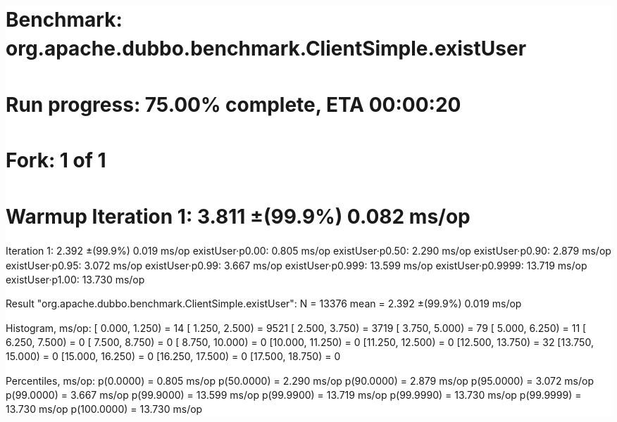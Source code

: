# Benchmark: org.apache.dubbo.benchmark.ClientSimple.existUser

# Run progress: 75.00% complete, ETA 00:00:20
# Fork: 1 of 1
# Warmup Iteration   1: 3.811 ±(99.9%) 0.082 ms/op
Iteration   1: 2.392 ±(99.9%) 0.019 ms/op
                 existUser·p0.00:   0.805 ms/op
                 existUser·p0.50:   2.290 ms/op
                 existUser·p0.90:   2.879 ms/op
                 existUser·p0.95:   3.072 ms/op
                 existUser·p0.99:   3.667 ms/op
                 existUser·p0.999:  13.599 ms/op
                 existUser·p0.9999: 13.719 ms/op
                 existUser·p1.00:   13.730 ms/op



Result "org.apache.dubbo.benchmark.ClientSimple.existUser":
  N = 13376
  mean =      2.392 ±(99.9%) 0.019 ms/op

  Histogram, ms/op:
    [ 0.000,  1.250) = 14 
    [ 1.250,  2.500) = 9521 
    [ 2.500,  3.750) = 3719 
    [ 3.750,  5.000) = 79 
    [ 5.000,  6.250) = 11 
    [ 6.250,  7.500) = 0 
    [ 7.500,  8.750) = 0 
    [ 8.750, 10.000) = 0 
    [10.000, 11.250) = 0 
    [11.250, 12.500) = 0 
    [12.500, 13.750) = 32 
    [13.750, 15.000) = 0 
    [15.000, 16.250) = 0 
    [16.250, 17.500) = 0 
    [17.500, 18.750) = 0 

  Percentiles, ms/op:
      p(0.0000) =      0.805 ms/op
     p(50.0000) =      2.290 ms/op
     p(90.0000) =      2.879 ms/op
     p(95.0000) =      3.072 ms/op
     p(99.0000) =      3.667 ms/op
     p(99.9000) =     13.599 ms/op
     p(99.9900) =     13.719 ms/op
     p(99.9990) =     13.730 ms/op
     p(99.9999) =     13.730 ms/op
    p(100.0000) =     13.730 ms/op
